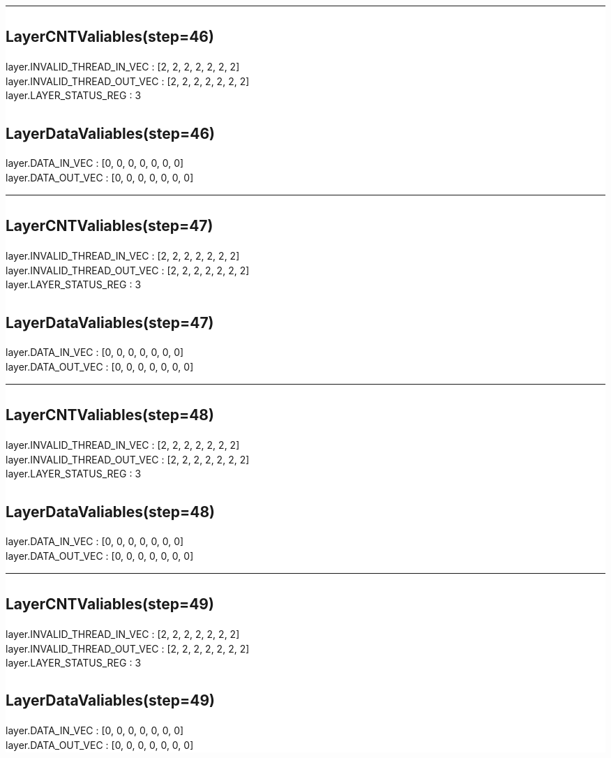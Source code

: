 ***

## LayerCNTValiables(step=46)  

layer.INVALID_THREAD_IN_VEC : [2, 2, 2, 2, 2, 2, 2]  
layer.INVALID_THREAD_OUT_VEC : [2, 2, 2, 2, 2, 2, 2]  
layer.LAYER_STATUS_REG : 3  

## LayerDataValiables(step=46)  

layer.DATA_IN_VEC : [0, 0, 0, 0, 0, 0, 0]  
layer.DATA_OUT_VEC : [0, 0, 0, 0, 0, 0, 0]  

***

## LayerCNTValiables(step=47)  

layer.INVALID_THREAD_IN_VEC : [2, 2, 2, 2, 2, 2, 2]  
layer.INVALID_THREAD_OUT_VEC : [2, 2, 2, 2, 2, 2, 2]  
layer.LAYER_STATUS_REG : 3  

## LayerDataValiables(step=47)  

layer.DATA_IN_VEC : [0, 0, 0, 0, 0, 0, 0]  
layer.DATA_OUT_VEC : [0, 0, 0, 0, 0, 0, 0]  

***

## LayerCNTValiables(step=48)  

layer.INVALID_THREAD_IN_VEC : [2, 2, 2, 2, 2, 2, 2]  
layer.INVALID_THREAD_OUT_VEC : [2, 2, 2, 2, 2, 2, 2]  
layer.LAYER_STATUS_REG : 3  

## LayerDataValiables(step=48)  

layer.DATA_IN_VEC : [0, 0, 0, 0, 0, 0, 0]  
layer.DATA_OUT_VEC : [0, 0, 0, 0, 0, 0, 0]  

***

## LayerCNTValiables(step=49)  

layer.INVALID_THREAD_IN_VEC : [2, 2, 2, 2, 2, 2, 2]  
layer.INVALID_THREAD_OUT_VEC : [2, 2, 2, 2, 2, 2, 2]  
layer.LAYER_STATUS_REG : 3  

## LayerDataValiables(step=49)  

layer.DATA_IN_VEC : [0, 0, 0, 0, 0, 0, 0]  
layer.DATA_OUT_VEC : [0, 0, 0, 0, 0, 0, 0]  
